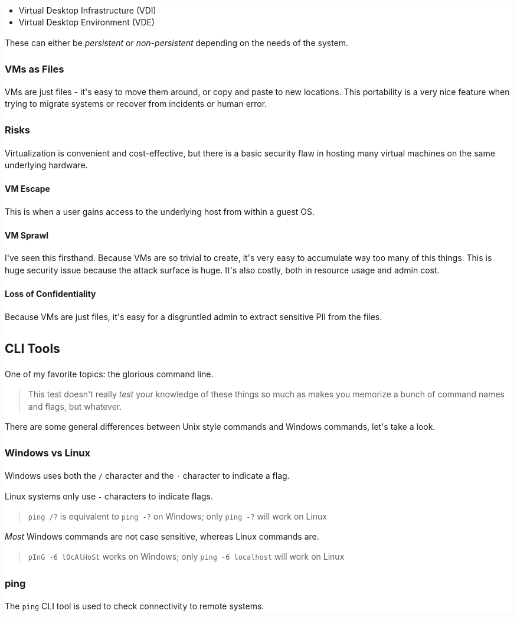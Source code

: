 - Virtual Desktop Infrastructure (VDI)
- Virtual Desktop Environment (VDE)

These can either be _persistent_ or _non-persistent_ depending on the needs of the system.

### VMs as Files

VMs are just files - it's easy to move them around, or copy and paste to new locations. This portability is a very nice feature when trying to migrate systems or recover from incidents or human error.

### Risks

Virtualization is convenient and cost-effective, but there is a basic security flaw in hosting many virtual machines on the same underlying hardware.

#### VM Escape

This is when a user gains access to the underlying host from within a guest OS.

#### VM Sprawl

I've seen this firsthand. Because VMs are so trivial to create, it's very easy to accumulate way too many of this things. This is huge security issue because the attack surface is huge. It's also costly, both in resource usage and admin cost.

#### Loss of Confidentiality

Because VMs are just files, it's easy for a disgruntled admin to extract sensitive PII from the files.

## CLI Tools

One of my favorite topics: the glorious command line.

> This test doesn't really _test_ your knowledge of these things so much as makes you memorize a bunch of command names and flags, but whatever.

There are some general differences between Unix style commands and Windows commands, let's take a look.

### Windows vs Linux

Windows uses both the `/` character and the `-` character to indicate a flag.

Linux systems only use `-` characters to indicate flags.

> `ping /?` is equivalent to `ping -?` on Windows; only `ping -?` will work on Linux

_Most_ Windows commands are not case sensitive, whereas Linux commands are.

> `pInG -6 lOcAlHoSt` works on Windows; only `ping -6 localhost` will work on Linux

### ping

The `ping` CLI tool is used to check connectivity to remote systems.
